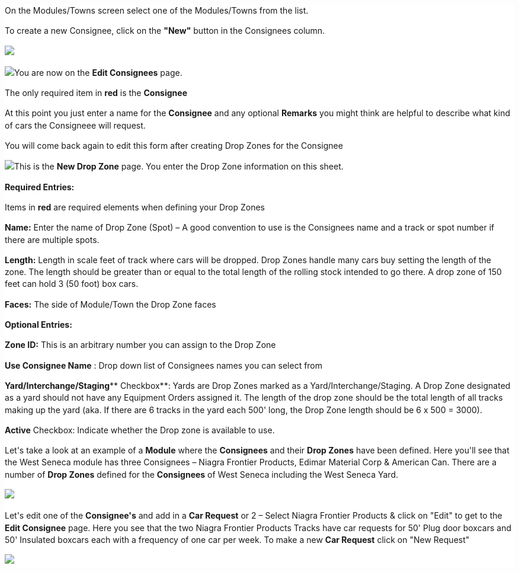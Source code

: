 On the Modules/Towns screen select one of the Modules/Towns from the list.

To create a new Consignee, click on the **&quot;New&quot;** button in the Consignees column.

![](RackMultipart20220115-4-17z3lp3_html_11f84a789a2ed742.jpg)

![](RackMultipart20220115-4-17z3lp3_html_644ee970efa49cdf.png)You are now on the **Edit Consignees** page.

The only required item in **red** is the **Consignee**

At this point you just enter a name for the **Consignee** and any optional **Remarks** you might think are helpful to describe what kind of cars the Consigneee will request.

You will come back again to edit this form after creating Drop Zones for the Consignee

![](RackMultipart20220115-4-17z3lp3_html_9aa83ba112a64af4.jpg)This is the **New Drop Zone** page. You enter the Drop Zone information on this sheet.

**Required Entries:**

Items in **red** are required elements when defining your Drop Zones

**Name:** Enter the name of Drop Zone (Spot) – A good convention to use is the Consignees name and a track or spot number if there are multiple spots.

**Length:** Length in scale feet of track where cars will be dropped. Drop Zones handle many cars buy setting the length of the zone. The length should be greater than or equal to the total length of the rolling stock intended to go there. A drop zone of 150 feet can hold 3 (50 foot) box cars.

**Faces:** The side of Module/Town the Drop Zone faces

**Optional Entries:**

**Zone ID:** This is an arbitrary number you can assign to the Drop Zone

**Use Consignee Name** : Drop down list of Consignees names you can select from

**Yard/Interchange/Staging**** Checkbox**: Yards are Drop Zones marked as a Yard/Interchange/Staging. A Drop Zone designated as a yard should not have any Equipment Orders assigned it. The length of the drop zone should be the total length of all tracks making up the yard (aka. If there are 6 tracks in the yard each 500' long, the Drop Zone length should be 6 x 500 = 3000).

**Active** Checkbox: Indicate whether the Drop zone is available to use.

Let's take a look at an example of a **Module** where the **Consignees** and their **Drop Zones** have been defined. Here you'll see that the West Seneca module has three Consignees – Niagra Frontier Products, Edimar Material Corp &amp; American Can. There are a number of **Drop Zones** defined for the **Consignees** of West Seneca including the West Seneca Yard.

![](RackMultipart20220115-4-17z3lp3_html_6a15a91faa0e8059.jpg)

Let's edit one of the **Consignee's** and add in a **Car Request** or 2 – Select Niagra Frontier Products &amp; click on &quot;Edit&quot; to get to the **Edit Consignee** page. Here you see that the two Niagra Frontier Products Tracks have car requests for 50' Plug door boxcars and 50' Insulated boxcars each with a frequency of one car per week. To make a new **Car Request** click on &quot;New Request&quot;

![](RackMultipart20220115-4-17z3lp3_html_bb1b43a836d42d9a.jpg)
